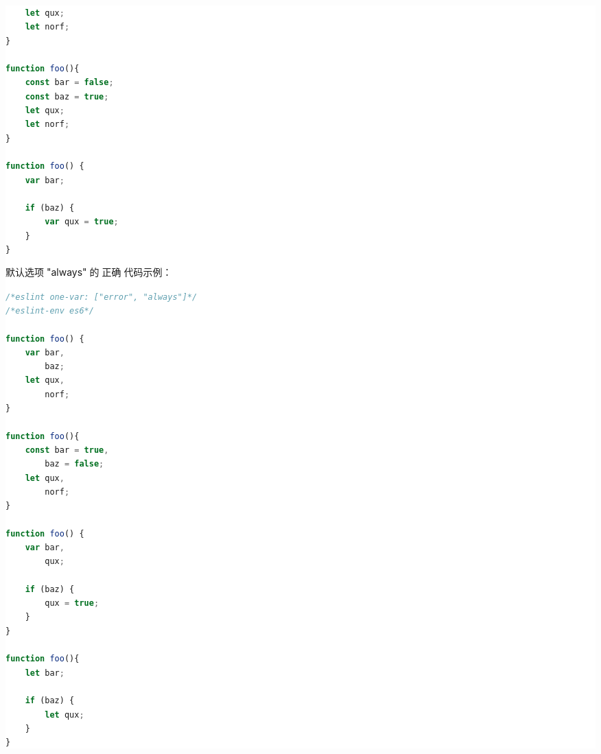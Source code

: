 ```js
    let qux;
    let norf;
}

function foo(){
    const bar = false;
    const baz = true;
    let qux;
    let norf;
}

function foo() {
    var bar;

    if (baz) {
        var qux = true;
    }
}
```

默认选项 "always" 的 正确 代码示例：
```js
/*eslint one-var: ["error", "always"]*/
/*eslint-env es6*/

function foo() {
    var bar,
        baz;
    let qux,
        norf;
}

function foo(){
    const bar = true,
        baz = false;
    let qux,
        norf;
}

function foo() {
    var bar,
        qux;

    if (baz) {
        qux = true;
    }
}

function foo(){
    let bar;

    if (baz) {
        let qux;
    }
}
```
